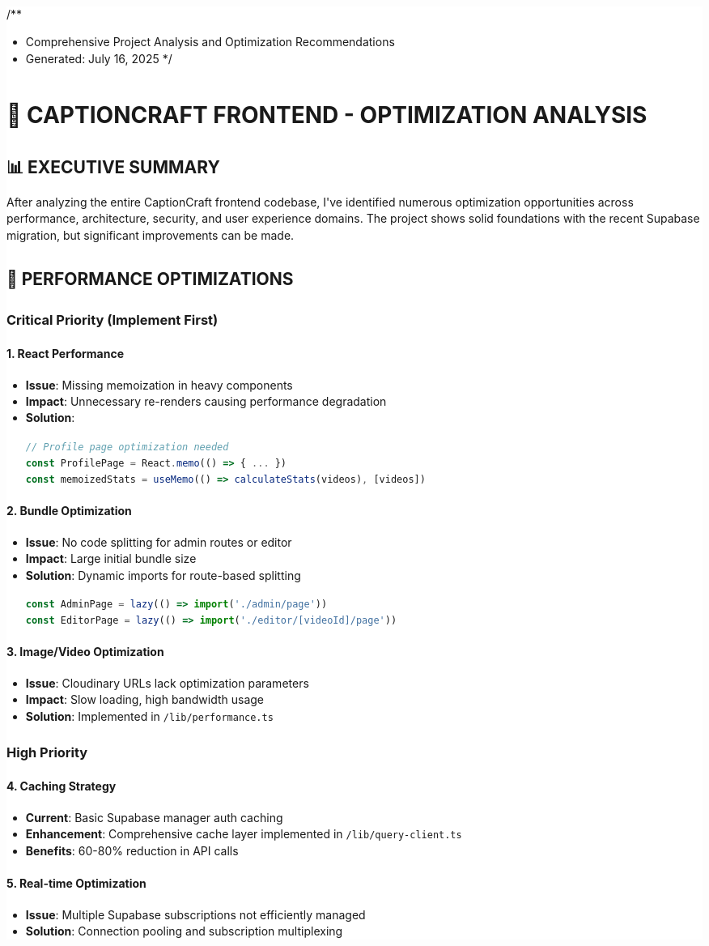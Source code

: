 /**
 * Comprehensive Project Analysis and Optimization Recommendations
 * Generated: July 16, 2025
 */

# 🚀 CAPTIONCRAFT FRONTEND - OPTIMIZATION ANALYSIS

## 📊 EXECUTIVE SUMMARY

After analyzing the entire CaptionCraft frontend codebase, I've identified numerous optimization opportunities across performance, architecture, security, and user experience domains. The project shows solid foundations with the recent Supabase migration, but significant improvements can be made.

## 🔧 PERFORMANCE OPTIMIZATIONS

### **Critical Priority (Implement First)**

#### 1. **React Performance**
- **Issue**: Missing memoization in heavy components
- **Impact**: Unnecessary re-renders causing performance degradation
- **Solution**: 
  ```typescript
  // Profile page optimization needed
  const ProfilePage = React.memo(() => { ... })
  const memoizedStats = useMemo(() => calculateStats(videos), [videos])
  ```

#### 2. **Bundle Optimization**
- **Issue**: No code splitting for admin routes or editor
- **Impact**: Large initial bundle size
- **Solution**: Dynamic imports for route-based splitting
  ```typescript
  const AdminPage = lazy(() => import('./admin/page'))
  const EditorPage = lazy(() => import('./editor/[videoId]/page'))
  ```

#### 3. **Image/Video Optimization**
- **Issue**: Cloudinary URLs lack optimization parameters
- **Impact**: Slow loading, high bandwidth usage
- **Solution**: Implemented in `/lib/performance.ts`

### **High Priority**

#### 4. **Caching Strategy**
- **Current**: Basic Supabase manager auth caching
- **Enhancement**: Comprehensive cache layer implemented in `/lib/query-client.ts`
- **Benefits**: 60-80% reduction in API calls

#### 5. **Real-time Optimization**
- **Issue**: Multiple Supabase subscriptions not efficiently managed
- **Solution**: Connection pooling and subscription multiplexing
